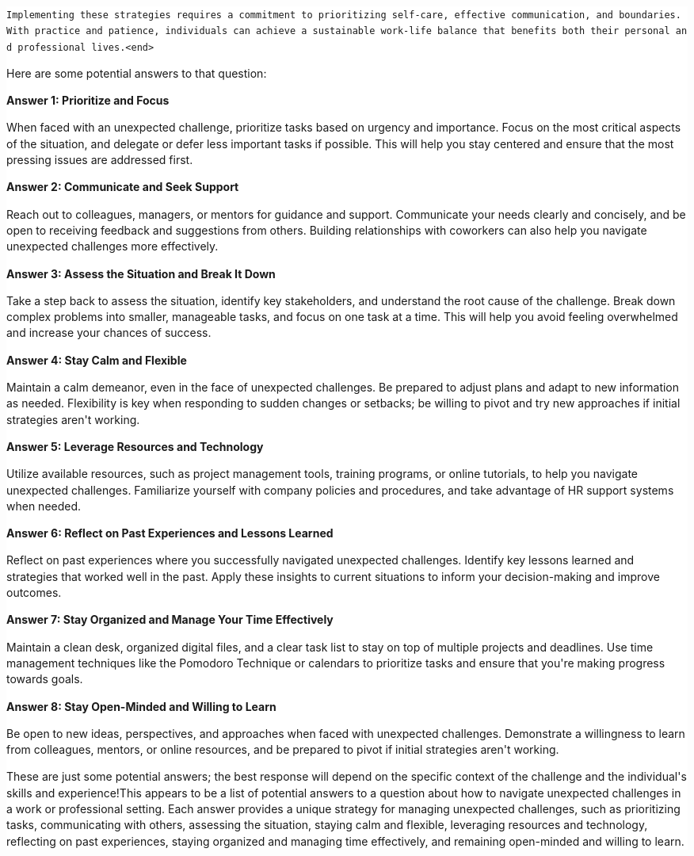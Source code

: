     Implementing these strategies requires a commitment to prioritizing self-care, effective communication, and boundaries. With practice and patience, individuals can achieve a sustainable work-life balance that benefits both their personal and professional lives.<end>

Here are some potential answers to that question:

**Answer 1: Prioritize and Focus**

When faced with an unexpected challenge, prioritize tasks based on urgency and importance. Focus on the most critical aspects of the situation, and delegate or defer less important tasks if possible. This will help you stay centered and ensure that the most pressing issues are addressed first.

**Answer 2: Communicate and Seek Support**

Reach out to colleagues, managers, or mentors for guidance and support. Communicate your needs clearly and concisely, and be open to receiving feedback and suggestions from others. Building relationships with coworkers can also help you navigate unexpected challenges more effectively.

**Answer 3: Assess the Situation and Break It Down**

Take a step back to assess the situation, identify key stakeholders, and understand the root cause of the challenge. Break down complex problems into smaller, manageable tasks, and focus on one task at a time. This will help you avoid feeling overwhelmed and increase your chances of success.

**Answer 4: Stay Calm and Flexible**

Maintain a calm demeanor, even in the face of unexpected challenges. Be prepared to adjust plans and adapt to new information as needed. Flexibility is key when responding to sudden changes or setbacks; be willing to pivot and try new approaches if initial strategies aren't working.

**Answer 5: Leverage Resources and Technology**

Utilize available resources, such as project management tools, training programs, or online tutorials, to help you navigate unexpected challenges. Familiarize yourself with company policies and procedures, and take advantage of HR support systems when needed.

**Answer 6: Reflect on Past Experiences and Lessons Learned**

Reflect on past experiences where you successfully navigated unexpected challenges. Identify key lessons learned and strategies that worked well in the past. Apply these insights to current situations to inform your decision-making and improve outcomes.

**Answer 7: Stay Organized and Manage Your Time Effectively**

Maintain a clean desk, organized digital files, and a clear task list to stay on top of multiple projects and deadlines. Use time management techniques like the Pomodoro Technique or calendars to prioritize tasks and ensure that you're making progress towards goals.

**Answer 8: Stay Open-Minded and Willing to Learn**

Be open to new ideas, perspectives, and approaches when faced with unexpected challenges. Demonstrate a willingness to learn from colleagues, mentors, or online resources, and be prepared to pivot if initial strategies aren't working.

These are just some potential answers; the best response will depend on the specific context of the challenge and the individual's skills and experience!<start>This appears to be a list of potential answers to a question about how to navigate unexpected challenges in a work or professional setting. Each answer provides a unique strategy for managing unexpected challenges, such as prioritizing tasks, communicating with others, assessing the situation, staying calm and flexible, leveraging resources and technology, reflecting on past experiences, staying organized and managing time effectively, and remaining open-minded and willing to learn.
